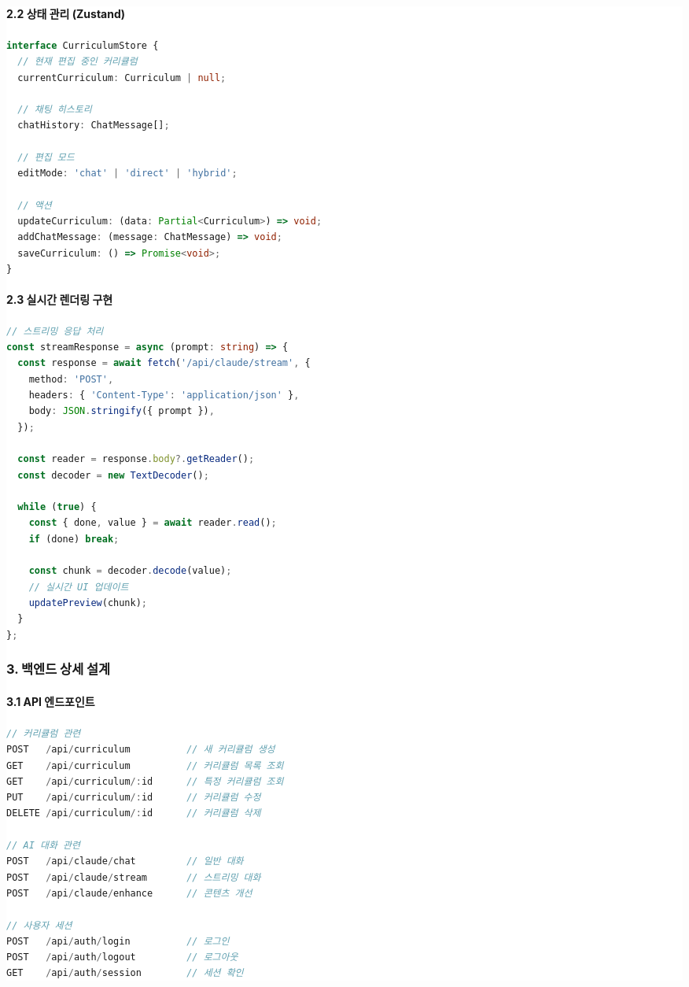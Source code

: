 #### 2.2 상태 관리 (Zustand)
```typescript
interface CurriculumStore {
  // 현재 편집 중인 커리큘럼
  currentCurriculum: Curriculum | null;
  
  // 채팅 히스토리
  chatHistory: ChatMessage[];
  
  // 편집 모드
  editMode: 'chat' | 'direct' | 'hybrid';
  
  // 액션
  updateCurriculum: (data: Partial<Curriculum>) => void;
  addChatMessage: (message: ChatMessage) => void;
  saveCurriculum: () => Promise<void>;
}
```

#### 2.3 실시간 렌더링 구현
```typescript
// 스트리밍 응답 처리
const streamResponse = async (prompt: string) => {
  const response = await fetch('/api/claude/stream', {
    method: 'POST',
    headers: { 'Content-Type': 'application/json' },
    body: JSON.stringify({ prompt }),
  });

  const reader = response.body?.getReader();
  const decoder = new TextDecoder();

  while (true) {
    const { done, value } = await reader.read();
    if (done) break;
    
    const chunk = decoder.decode(value);
    // 실시간 UI 업데이트
    updatePreview(chunk);
  }
};
```

### 3. 백엔드 상세 설계

#### 3.1 API 엔드포인트
```typescript
// 커리큘럼 관련
POST   /api/curriculum          // 새 커리큘럼 생성
GET    /api/curriculum          // 커리큘럼 목록 조회
GET    /api/curriculum/:id      // 특정 커리큘럼 조회
PUT    /api/curriculum/:id      // 커리큘럼 수정
DELETE /api/curriculum/:id      // 커리큘럼 삭제

// AI 대화 관련
POST   /api/claude/chat         // 일반 대화
POST   /api/claude/stream       // 스트리밍 대화
POST   /api/claude/enhance      // 콘텐츠 개선

// 사용자 세션
POST   /api/auth/login          // 로그인
POST   /api/auth/logout         // 로그아웃
GET    /api/auth/session        // 세션 확인
```
